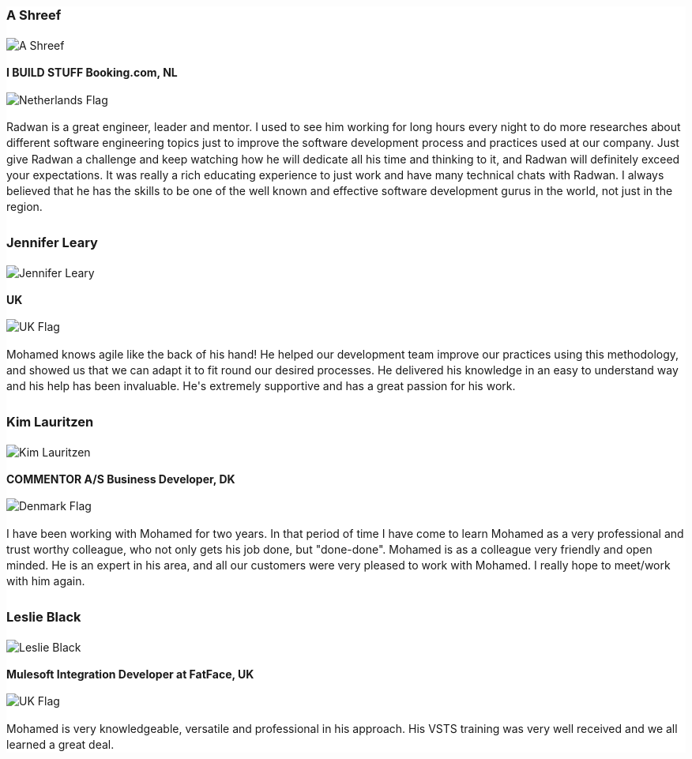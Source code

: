### A Shreef

![A Shreef](/assets/images/2017/11/A-Shreef-9.jpg)

**I BUILD STUFF Booking.com, NL**

![Netherlands Flag](https://cdn.britannica.com/82/2982-004-ABEB3852.jpg)

Radwan is a great engineer, leader and mentor. I used to see him working for long hours every night to do more researches about different software engineering topics just to improve the software development process and practices used at our company. Just give Radwan a challenge and keep watching how he will dedicate all his time and thinking to it, and Radwan will definitely exceed your expectations. It was really a rich educating experience to just work and have many technical chats with Radwan. I always believed that he has the skills to be one of the well known and effective software development gurus in the world, not just in the region.

### Jennifer Leary

![Jennifer Leary](/assets/images/2019/10/Jenif-150x150.jpg)

**UK**

![UK Flag](/assets/images/2019/07/67250459_351047382509140_5667463617725857792_n.png)

Mohamed knows agile like the back of his hand! He helped our development team improve our practices using this methodology, and showed us that we can adapt it to fit round our desired processes. He delivered his knowledge in an easy to understand way and his help has been invaluable. He's extremely supportive and has a great passion for his work.

### Kim Lauritzen

![Kim Lauritzen](/assets/images/2017/11/Kim-Lauritzen-2.png)

**COMMENTOR A/S Business Developer, DK**

![Denmark Flag](https://cdn10.bigcommerce.com/s-gblv2ntx1h/products/966/images/6676/denmark-flag-decal-546__90595.1468874746.500.750.jpg?c=2)

I have been working with Mohamed for two years. In that period of time I have come to learn Mohamed as a very professional and trust worthy colleague, who not only gets his job done, but "done-done". Mohamed is as a colleague very friendly and open minded. He is an expert in his area, and all our customers were very pleased to work with Mohamed. I really hope to meet/work with him again.

### Leslie Black

![Leslie Black](/assets/images/2019/10/Lesli-150x150.jpg)

**Mulesoft Integration Developer at FatFace, UK**

![UK Flag](/assets/images/2019/07/67250459_351047382509140_5667463617725857792_n.png)

Mohamed is very knowledgeable, versatile and professional in his approach. His VSTS training was very well received and we all learned a great deal.
